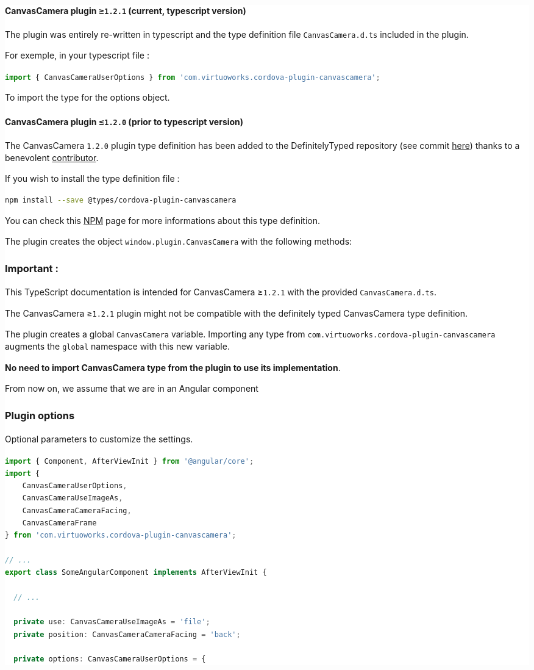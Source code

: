 #### CanvasCamera plugin &ge;`1.2.1` (current, typescript version)

The plugin was entirely re-written in typescript and the type definition file `CanvasCamera.d.ts` included in the plugin.

For exemple, in your typescript file :

```typescript
import { CanvasCameraUserOptions } from 'com.virtuoworks.cordova-plugin-canvascamera';
```

To import the type for the options object.
#### CanvasCamera plugin &le;`1.2.0` (prior to typescript version)

The CanvasCamera `1.2.0` plugin type definition has been added to the DefinitelyTyped repository (see commit [here](https://github.com/DefinitelyTyped/DefinitelyTyped/commit/7f7f502db804112161ef06e712275591d8c4a835)) thanks to a benevolent [contributor](https://github.com/VirtuoWorks/CanvasCameraPlugin/issues/8).

If you wish to install the type definition file :

```bash
npm install --save @types/cordova-plugin-canvascamera
```

You can check this [NPM](https://www.npmjs.com/package/@types/cordova-plugin-canvascamera) page for more informations about this type definition.


The plugin creates the object `window.plugin.CanvasCamera` with the following methods:


### Important :

This TypeScript documentation is intended for CanvasCamera &ge;`1.2.1` with the provided `CanvasCamera.d.ts`.

The CanvasCamera &ge;`1.2.1` plugin might not be compatible with the definitely typed CanvasCamera type definition.

The plugin creates a global `CanvasCamera` variable. Importing any type from `com.virtuoworks.cordova-plugin-canvascamera` augments the `global` namespace with this new variable.

__No need to import CanvasCamera type from the plugin to use its implementation__.

From now on, we assume that we are in an Angular component

### Plugin options

Optional parameters to customize the settings.

```typescript
import { Component, AfterViewInit } from '@angular/core';
import {
    CanvasCameraUserOptions,
    CanvasCameraUseImageAs,
    CanvasCameraCameraFacing,
    CanvasCameraFrame
} from 'com.virtuoworks.cordova-plugin-canvascamera';

// ...
export class SomeAngularComponent implements AfterViewInit {

  // ...

  private use: CanvasCameraUseImageAs = 'file';
  private position: CanvasCameraCameraFacing = 'back';

  private options: CanvasCameraUserOptions = {
```